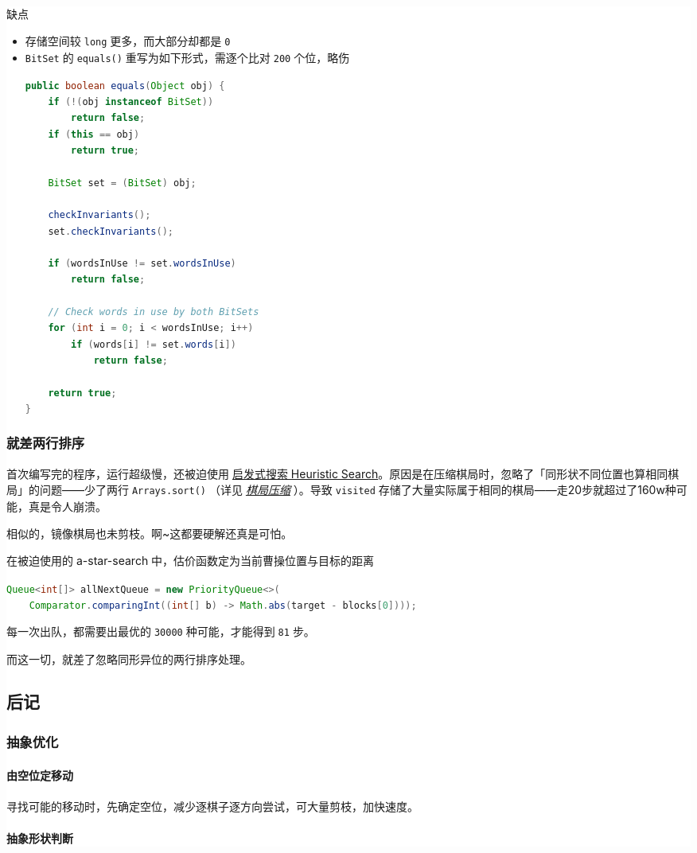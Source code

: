 缺点

- 存储空间较 `long` 更多，而大部分却都是 `0`
- `BitSet` 的 `equals()` 重写为如下形式，需逐个比对 `200` 个位，略伤
    ```java
    public boolean equals(Object obj) {
        if (!(obj instanceof BitSet))
            return false;
        if (this == obj)
            return true;

        BitSet set = (BitSet) obj;

        checkInvariants();
        set.checkInvariants();

        if (wordsInUse != set.wordsInUse)
            return false;

        // Check words in use by both BitSets
        for (int i = 0; i < wordsInUse; i++)
            if (words[i] != set.words[i])
                return false;

        return true;
    }
    ```

### 就差两行排序

首次编写完的程序，运行超级慢，还被迫使用 [启发式搜索 Heuristic Search](https://zh.wikipedia.org/wiki/%E5%90%AF%E5%8F%91%E5%BC%8F%E6%90%9C%E7%B4%A2)。原因是在压缩棋局时，忽略了「同形状不同位置也算相同棋局」的问题——少了两行 `Arrays.sort()` （详见 *[棋局压缩](#棋局压缩)* ）。导致 `visited` 存储了大量实际属于相同的棋局——走20步就超过了160w种可能，真是令人崩溃。

相似的，镜像棋局也未剪枝。啊~这都要硬解还真是可怕。

在被迫使用的 a-star-search 中，估价函数定为当前曹操位置与目标的距离

```java
Queue<int[]> allNextQueue = new PriorityQueue<>(
    Comparator.comparingInt((int[] b) -> Math.abs(target - blocks[0])));
```

每一次出队，都需要出最优的 `30000` 种可能，才能得到 `81` 步。

而这一切，就差了忽略同形异位的两行排序处理。

## 后记

### 抽象优化

#### 由空位定移动

寻找可能的移动时，先确定空位，减少逐棋子逐方向尝试，可大量剪枝，加快速度。

#### 抽象形状判断
